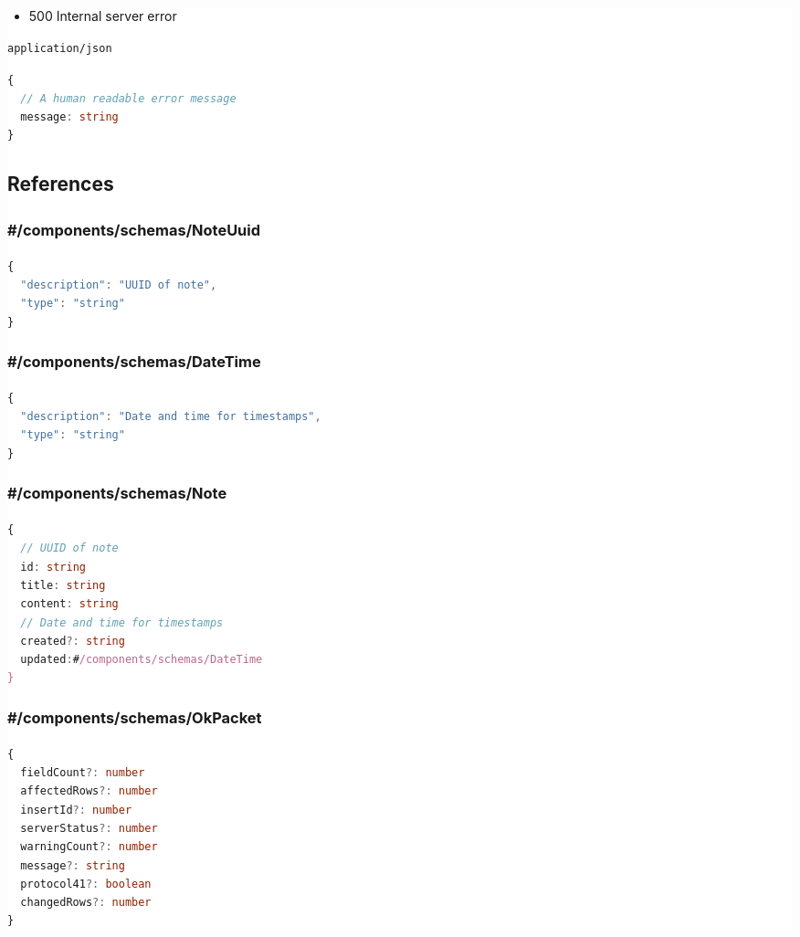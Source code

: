 - 500 Internal server error

`application/json`

```ts
{
  // A human readable error message
  message: string
}
```

## References

### #/components/schemas/NoteUuid

```ts
{
  "description": "UUID of note",
  "type": "string"
}
```

### #/components/schemas/DateTime

```ts
{
  "description": "Date and time for timestamps",
  "type": "string"
}
```

### #/components/schemas/Note

```ts
{
  // UUID of note
  id: string
  title: string
  content: string
  // Date and time for timestamps
  created?: string
  updated:#/components/schemas/DateTime
}
```

### #/components/schemas/OkPacket

```ts
{
  fieldCount?: number
  affectedRows?: number
  insertId?: number
  serverStatus?: number
  warningCount?: number
  message?: string
  protocol41?: boolean
  changedRows?: number
}
```
